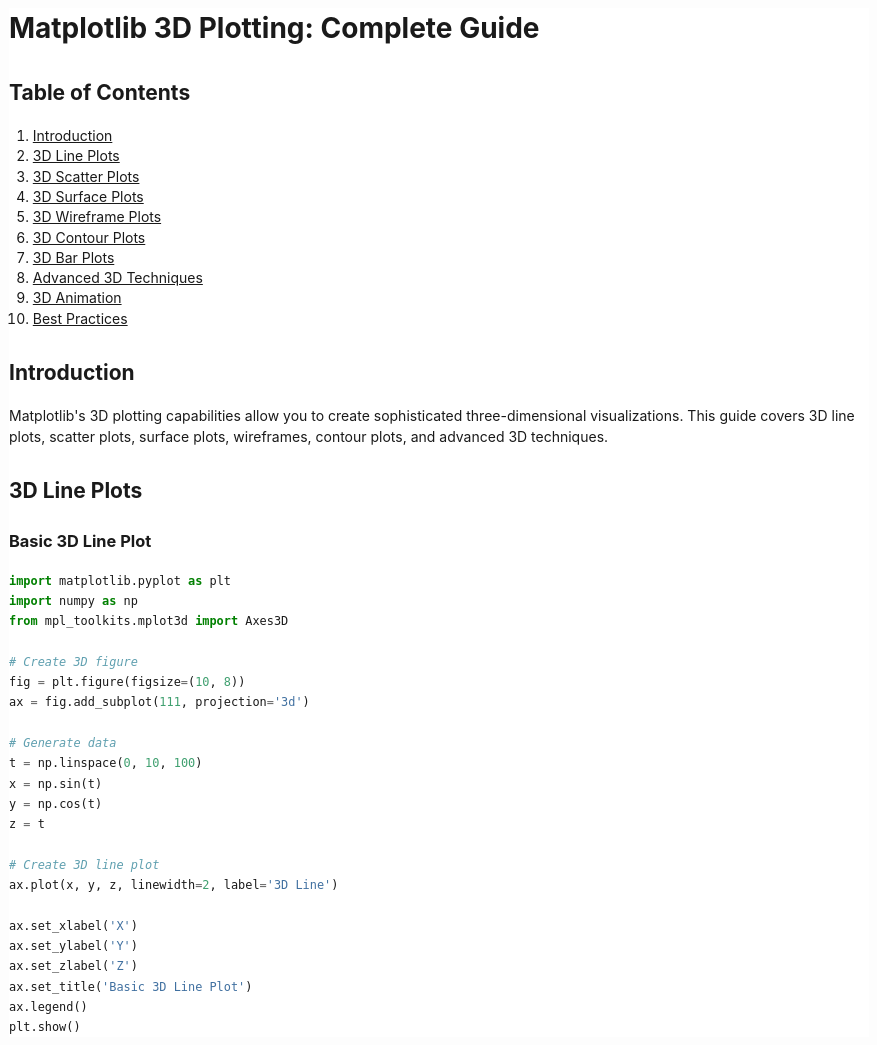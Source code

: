 # Matplotlib 3D Plotting: Complete Guide

## Table of Contents
1. [Introduction](#introduction)
2. [3D Line Plots](#3d-line-plots)
3. [3D Scatter Plots](#3d-scatter-plots)
4. [3D Surface Plots](#3d-surface-plots)
5. [3D Wireframe Plots](#3d-wireframe-plots)
6. [3D Contour Plots](#3d-contour-plots)
7. [3D Bar Plots](#3d-bar-plots)
8. [Advanced 3D Techniques](#advanced-3d-techniques)
9. [3D Animation](#3d-animation)
10. [Best Practices](#best-practices)

## Introduction

Matplotlib's 3D plotting capabilities allow you to create sophisticated three-dimensional visualizations. This guide covers 3D line plots, scatter plots, surface plots, wireframes, contour plots, and advanced 3D techniques.

## 3D Line Plots

### Basic 3D Line Plot
```python
import matplotlib.pyplot as plt
import numpy as np
from mpl_toolkits.mplot3d import Axes3D

# Create 3D figure
fig = plt.figure(figsize=(10, 8))
ax = fig.add_subplot(111, projection='3d')

# Generate data
t = np.linspace(0, 10, 100)
x = np.sin(t)
y = np.cos(t)
z = t

# Create 3D line plot
ax.plot(x, y, z, linewidth=2, label='3D Line')

ax.set_xlabel('X')
ax.set_ylabel('Y')
ax.set_zlabel('Z')
ax.set_title('Basic 3D Line Plot')
ax.legend()
plt.show()
```
